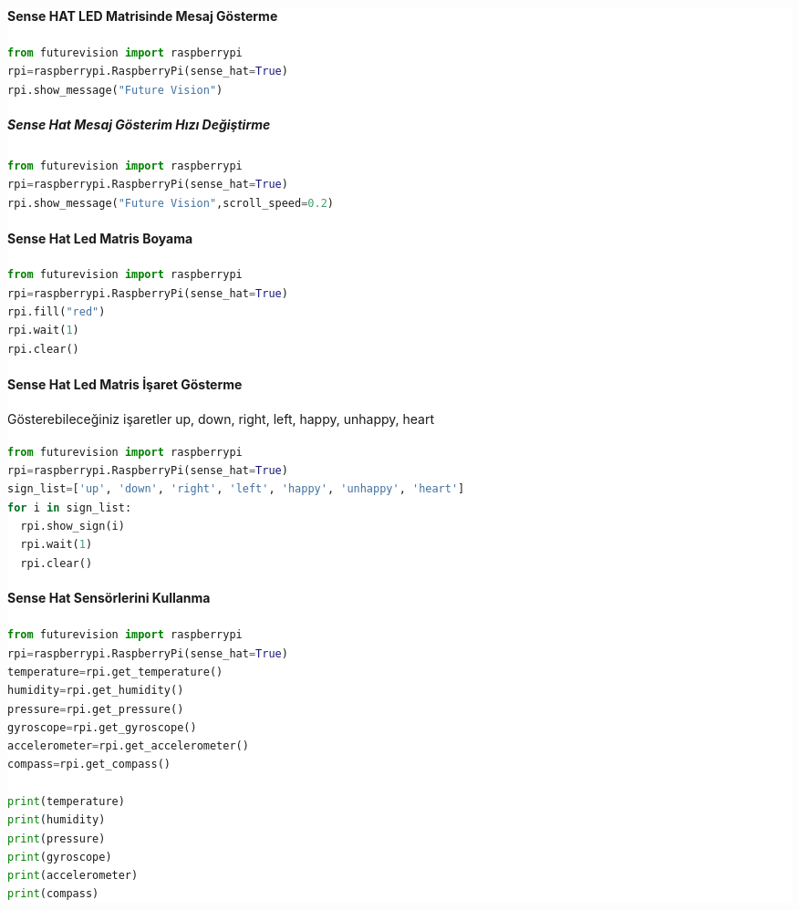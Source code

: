 #### Sense HAT LED Matrisinde Mesaj Gösterme

```python
from futurevision import raspberrypi
rpi=raspberrypi.RaspberryPi(sense_hat=True)
rpi.show_message("Future Vision")
```

##### Sense Hat Mesaj Gösterim Hızı Değiştirme

```python
from futurevision import raspberrypi
rpi=raspberrypi.RaspberryPi(sense_hat=True)
rpi.show_message("Future Vision",scroll_speed=0.2)
```

#### Sense Hat Led Matris Boyama

```python
from futurevision import raspberrypi
rpi=raspberrypi.RaspberryPi(sense_hat=True)
rpi.fill("red")
rpi.wait(1)
rpi.clear()
```

#### Sense Hat Led Matris İşaret Gösterme

Gösterebileceğiniz işaretler up, down, right, left, happy, unhappy, heart

```python
from futurevision import raspberrypi
rpi=raspberrypi.RaspberryPi(sense_hat=True)
sign_list=['up', 'down', 'right', 'left', 'happy', 'unhappy', 'heart']
for i in sign_list:
  rpi.show_sign(i)
  rpi.wait(1)
  rpi.clear()
```

#### Sense Hat Sensörlerini Kullanma

```python
from futurevision import raspberrypi
rpi=raspberrypi.RaspberryPi(sense_hat=True)
temperature=rpi.get_temperature()
humidity=rpi.get_humidity()
pressure=rpi.get_pressure()
gyroscope=rpi.get_gyroscope()
accelerometer=rpi.get_accelerometer()
compass=rpi.get_compass()

print(temperature)
print(humidity)
print(pressure)
print(gyroscope)
print(accelerometer)
print(compass)
```
